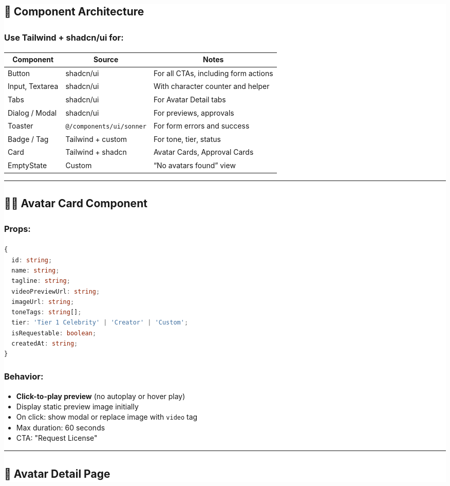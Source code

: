 ## 🧩 Component Architecture

### Use Tailwind + shadcn/ui for:

| Component             | Source            | Notes |
|----------------------|-------------------|-------|
| Button               | shadcn/ui         | For all CTAs, including form actions |
| Input, Textarea      | shadcn/ui         | With character counter and helper |
| Tabs                 | shadcn/ui         | For Avatar Detail tabs |
| Dialog / Modal       | shadcn/ui         | For previews, approvals |
| Toaster              | `@/components/ui/sonner` | For form errors and success |
| Badge / Tag          | Tailwind + custom | For tone, tier, status |
| Card                 | Tailwind + shadcn | Avatar Cards, Approval Cards |
| EmptyState           | Custom            | “No avatars found” view |

---

## 🧑‍🎨 Avatar Card Component

### Props:
```ts
{
  id: string;
  name: string;
  tagline: string;
  videoPreviewUrl: string;
  imageUrl: string;
  toneTags: string[];
  tier: 'Tier 1 Celebrity' | 'Creator' | 'Custom';
  isRequestable: boolean;
  createdAt: string;
}
```

### Behavior:
- **Click-to-play preview** (no autoplay or hover play)
- Display static preview image initially
- On click: show modal or replace image with `video` tag
- Max duration: 60 seconds
- CTA: "Request License"

---

## 🧾 Avatar Detail Page

